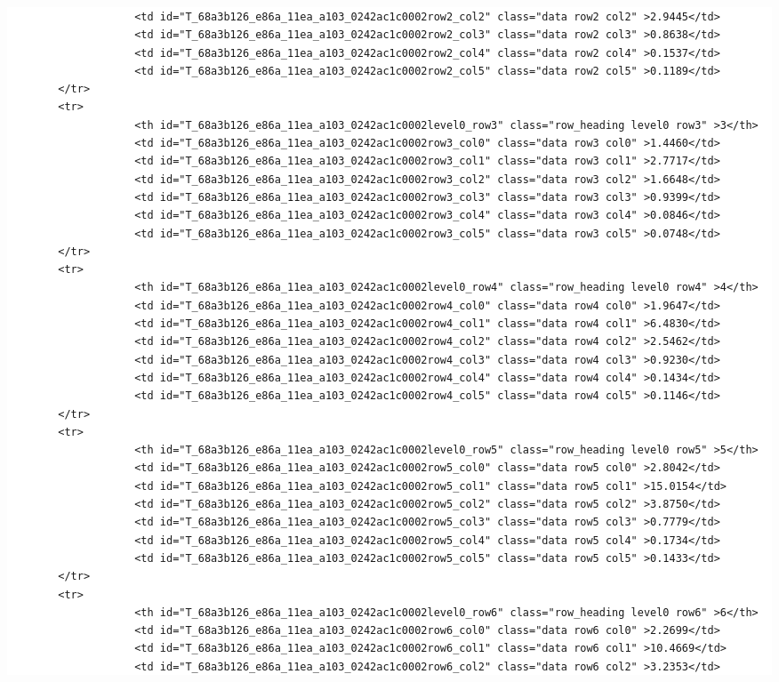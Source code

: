                         <td id="T_68a3b126_e86a_11ea_a103_0242ac1c0002row2_col2" class="data row2 col2" >2.9445</td>
                        <td id="T_68a3b126_e86a_11ea_a103_0242ac1c0002row2_col3" class="data row2 col3" >0.8638</td>
                        <td id="T_68a3b126_e86a_11ea_a103_0242ac1c0002row2_col4" class="data row2 col4" >0.1537</td>
                        <td id="T_68a3b126_e86a_11ea_a103_0242ac1c0002row2_col5" class="data row2 col5" >0.1189</td>
            </tr>
            <tr>
                        <th id="T_68a3b126_e86a_11ea_a103_0242ac1c0002level0_row3" class="row_heading level0 row3" >3</th>
                        <td id="T_68a3b126_e86a_11ea_a103_0242ac1c0002row3_col0" class="data row3 col0" >1.4460</td>
                        <td id="T_68a3b126_e86a_11ea_a103_0242ac1c0002row3_col1" class="data row3 col1" >2.7717</td>
                        <td id="T_68a3b126_e86a_11ea_a103_0242ac1c0002row3_col2" class="data row3 col2" >1.6648</td>
                        <td id="T_68a3b126_e86a_11ea_a103_0242ac1c0002row3_col3" class="data row3 col3" >0.9399</td>
                        <td id="T_68a3b126_e86a_11ea_a103_0242ac1c0002row3_col4" class="data row3 col4" >0.0846</td>
                        <td id="T_68a3b126_e86a_11ea_a103_0242ac1c0002row3_col5" class="data row3 col5" >0.0748</td>
            </tr>
            <tr>
                        <th id="T_68a3b126_e86a_11ea_a103_0242ac1c0002level0_row4" class="row_heading level0 row4" >4</th>
                        <td id="T_68a3b126_e86a_11ea_a103_0242ac1c0002row4_col0" class="data row4 col0" >1.9647</td>
                        <td id="T_68a3b126_e86a_11ea_a103_0242ac1c0002row4_col1" class="data row4 col1" >6.4830</td>
                        <td id="T_68a3b126_e86a_11ea_a103_0242ac1c0002row4_col2" class="data row4 col2" >2.5462</td>
                        <td id="T_68a3b126_e86a_11ea_a103_0242ac1c0002row4_col3" class="data row4 col3" >0.9230</td>
                        <td id="T_68a3b126_e86a_11ea_a103_0242ac1c0002row4_col4" class="data row4 col4" >0.1434</td>
                        <td id="T_68a3b126_e86a_11ea_a103_0242ac1c0002row4_col5" class="data row4 col5" >0.1146</td>
            </tr>
            <tr>
                        <th id="T_68a3b126_e86a_11ea_a103_0242ac1c0002level0_row5" class="row_heading level0 row5" >5</th>
                        <td id="T_68a3b126_e86a_11ea_a103_0242ac1c0002row5_col0" class="data row5 col0" >2.8042</td>
                        <td id="T_68a3b126_e86a_11ea_a103_0242ac1c0002row5_col1" class="data row5 col1" >15.0154</td>
                        <td id="T_68a3b126_e86a_11ea_a103_0242ac1c0002row5_col2" class="data row5 col2" >3.8750</td>
                        <td id="T_68a3b126_e86a_11ea_a103_0242ac1c0002row5_col3" class="data row5 col3" >0.7779</td>
                        <td id="T_68a3b126_e86a_11ea_a103_0242ac1c0002row5_col4" class="data row5 col4" >0.1734</td>
                        <td id="T_68a3b126_e86a_11ea_a103_0242ac1c0002row5_col5" class="data row5 col5" >0.1433</td>
            </tr>
            <tr>
                        <th id="T_68a3b126_e86a_11ea_a103_0242ac1c0002level0_row6" class="row_heading level0 row6" >6</th>
                        <td id="T_68a3b126_e86a_11ea_a103_0242ac1c0002row6_col0" class="data row6 col0" >2.2699</td>
                        <td id="T_68a3b126_e86a_11ea_a103_0242ac1c0002row6_col1" class="data row6 col1" >10.4669</td>
                        <td id="T_68a3b126_e86a_11ea_a103_0242ac1c0002row6_col2" class="data row6 col2" >3.2353</td>
